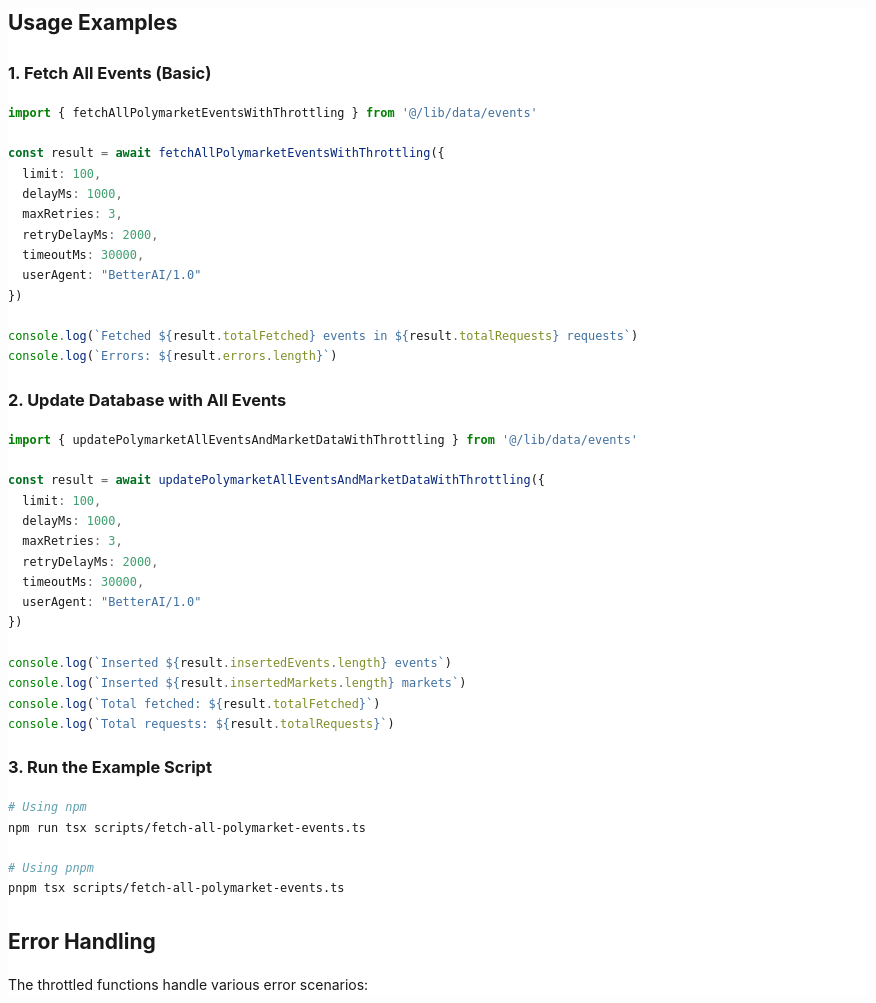 ## Usage Examples

### 1. Fetch All Events (Basic)
```typescript
import { fetchAllPolymarketEventsWithThrottling } from '@/lib/data/events'

const result = await fetchAllPolymarketEventsWithThrottling({
  limit: 100,
  delayMs: 1000,
  maxRetries: 3,
  retryDelayMs: 2000,
  timeoutMs: 30000,
  userAgent: "BetterAI/1.0"
})

console.log(`Fetched ${result.totalFetched} events in ${result.totalRequests} requests`)
console.log(`Errors: ${result.errors.length}`)
```

### 2. Update Database with All Events
```typescript
import { updatePolymarketAllEventsAndMarketDataWithThrottling } from '@/lib/data/events'

const result = await updatePolymarketAllEventsAndMarketDataWithThrottling({
  limit: 100,
  delayMs: 1000,
  maxRetries: 3,
  retryDelayMs: 2000,
  timeoutMs: 30000,
  userAgent: "BetterAI/1.0"
})

console.log(`Inserted ${result.insertedEvents.length} events`)
console.log(`Inserted ${result.insertedMarkets.length} markets`)
console.log(`Total fetched: ${result.totalFetched}`)
console.log(`Total requests: ${result.totalRequests}`)
```

### 3. Run the Example Script
```bash
# Using npm
npm run tsx scripts/fetch-all-polymarket-events.ts

# Using pnpm
pnpm tsx scripts/fetch-all-polymarket-events.ts
```

## Error Handling

The throttled functions handle various error scenarios:

